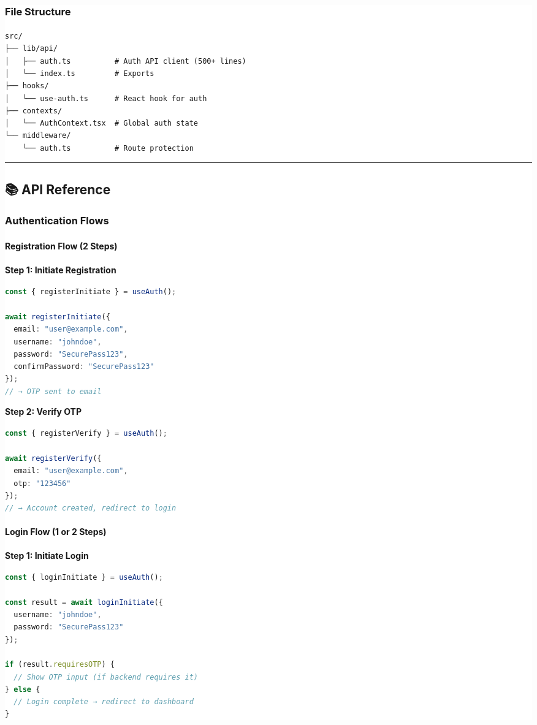 ### File Structure

```
src/
├── lib/api/
│   ├── auth.ts          # Auth API client (500+ lines)
│   └── index.ts         # Exports
├── hooks/
│   └── use-auth.ts      # React hook for auth
├── contexts/
│   └── AuthContext.tsx  # Global auth state
└── middleware/
    └── auth.ts          # Route protection
```

---

## 📚 API Reference

### Authentication Flows

#### **Registration Flow** (2 Steps)

**Step 1: Initiate Registration**
```typescript
const { registerInitiate } = useAuth();

await registerInitiate({
  email: "user@example.com",
  username: "johndoe",
  password: "SecurePass123",
  confirmPassword: "SecurePass123"
});
// → OTP sent to email
```

**Step 2: Verify OTP**
```typescript
const { registerVerify } = useAuth();

await registerVerify({
  email: "user@example.com",
  otp: "123456"
});
// → Account created, redirect to login
```

#### **Login Flow** (1 or 2 Steps)

**Step 1: Initiate Login**
```typescript
const { loginInitiate } = useAuth();

const result = await loginInitiate({
  username: "johndoe",
  password: "SecurePass123"
});

if (result.requiresOTP) {
  // Show OTP input (if backend requires it)
} else {
  // Login complete → redirect to dashboard
}
```
